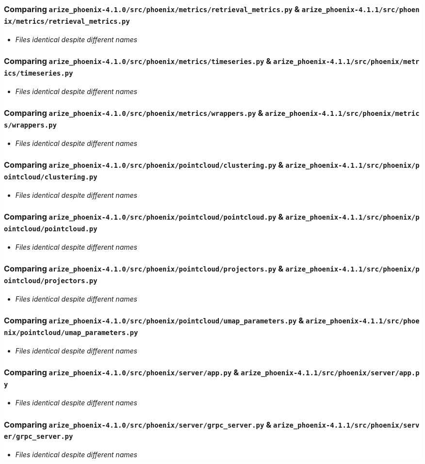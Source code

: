 ### Comparing `arize_phoenix-4.1.0/src/phoenix/metrics/retrieval_metrics.py` & `arize_phoenix-4.1.1/src/phoenix/metrics/retrieval_metrics.py`

 * *Files identical despite different names*

### Comparing `arize_phoenix-4.1.0/src/phoenix/metrics/timeseries.py` & `arize_phoenix-4.1.1/src/phoenix/metrics/timeseries.py`

 * *Files identical despite different names*

### Comparing `arize_phoenix-4.1.0/src/phoenix/metrics/wrappers.py` & `arize_phoenix-4.1.1/src/phoenix/metrics/wrappers.py`

 * *Files identical despite different names*

### Comparing `arize_phoenix-4.1.0/src/phoenix/pointcloud/clustering.py` & `arize_phoenix-4.1.1/src/phoenix/pointcloud/clustering.py`

 * *Files identical despite different names*

### Comparing `arize_phoenix-4.1.0/src/phoenix/pointcloud/pointcloud.py` & `arize_phoenix-4.1.1/src/phoenix/pointcloud/pointcloud.py`

 * *Files identical despite different names*

### Comparing `arize_phoenix-4.1.0/src/phoenix/pointcloud/projectors.py` & `arize_phoenix-4.1.1/src/phoenix/pointcloud/projectors.py`

 * *Files identical despite different names*

### Comparing `arize_phoenix-4.1.0/src/phoenix/pointcloud/umap_parameters.py` & `arize_phoenix-4.1.1/src/phoenix/pointcloud/umap_parameters.py`

 * *Files identical despite different names*

### Comparing `arize_phoenix-4.1.0/src/phoenix/server/app.py` & `arize_phoenix-4.1.1/src/phoenix/server/app.py`

 * *Files identical despite different names*

### Comparing `arize_phoenix-4.1.0/src/phoenix/server/grpc_server.py` & `arize_phoenix-4.1.1/src/phoenix/server/grpc_server.py`

 * *Files identical despite different names*
